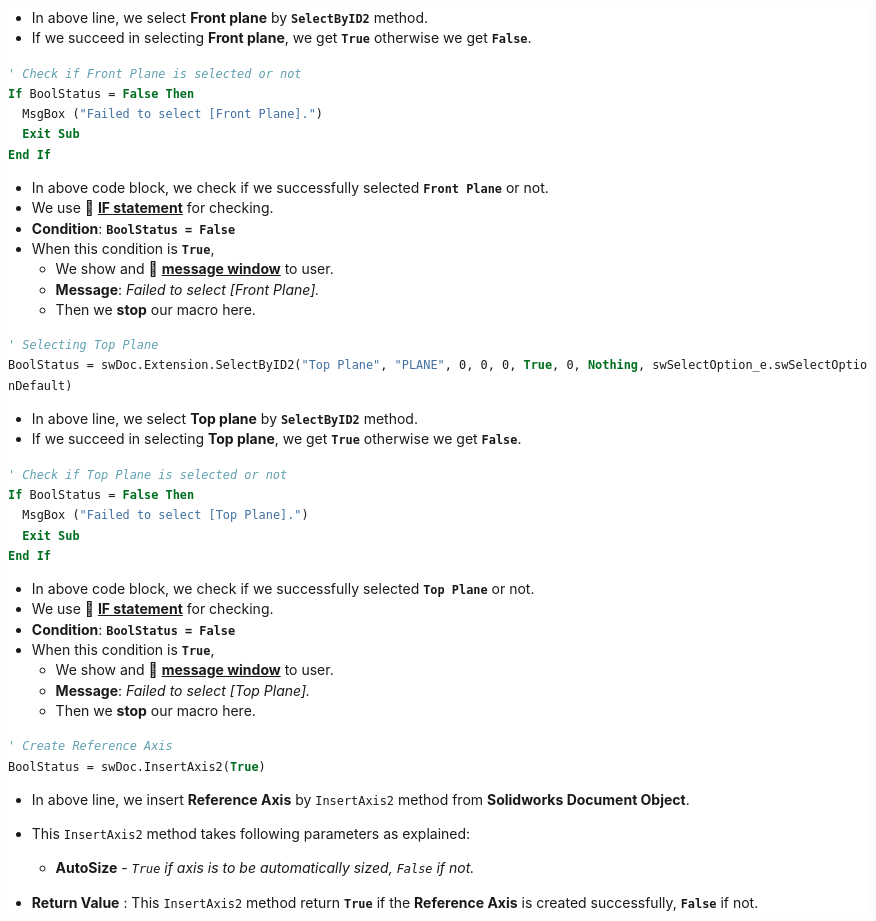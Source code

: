 * In above line, we select **Front plane** by **`SelectByID2`** method.
* If we succeed in selecting **Front plane**, we get **`True`** otherwise we get **`False`**.

```vb
' Check if Front Plane is selected or not
If BoolStatus = False Then
  MsgBox ("Failed to select [Front Plane].")
  Exit Sub
End If
```

* In above code block, we check if we successfully selected **`Front Plane`** or not.
* We use 🚀 **[IF statement](/vba/if-then-structure-select-case/)** for checking.
* **Condition**: **`BoolStatus = False`**
* When this condition is **`True`**, 
  * We show and 🚀 **[message window](/vba/msgBox-function/)** to user.
  * **Message**: *Failed to select [Front Plane].*
  * Then we **stop** our macro here.

```vb
' Selecting Top Plane
BoolStatus = swDoc.Extension.SelectByID2("Top Plane", "PLANE", 0, 0, 0, True, 0, Nothing, swSelectOption_e.swSelectOptionDefault)
```

* In above line, we select **Top plane** by **`SelectByID2`** method.
* If we succeed in selecting **Top plane**, we get **`True`** otherwise we get **`False`**.

```vb
' Check if Top Plane is selected or not
If BoolStatus = False Then
  MsgBox ("Failed to select [Top Plane].")
  Exit Sub
End If
```

* In above code block, we check if we successfully selected **`Top Plane`** or not.
* We use 🚀 **[IF statement](/vba/if-then-structure-select-case/)** for checking.
* **Condition**: **`BoolStatus = False`**
* When this condition is **`True`**, 
  * We show and 🚀 **[message window](/vba/msgBox-function/)** to user.
  * **Message**: *Failed to select [Top Plane].*
  * Then we **stop** our macro here.

```vb
' Create Reference Axis
BoolStatus = swDoc.InsertAxis2(True)
```

* In above line, we insert **Reference Axis** by `InsertAxis2` method from **Solidworks Document Object**.

* This `InsertAxis2` method takes following parameters as explained:

  - **AutoSize** - *`True` if axis is to be automatically sized, `False` if not.*
  
* **Return Value** : This `InsertAxis2` method return **`True`** if the **Reference Axis** is created successfully, **`False`** if not.
